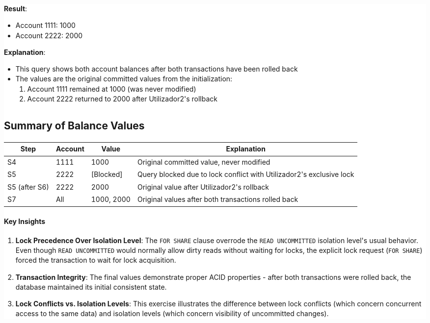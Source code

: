 **Result**:
- Account 1111: 1000
- Account 2222: 2000

**Explanation**:
- This query shows both account balances after both transactions have been rolled back
- The values are the original committed values from the initialization:
  1. Account 1111 remained at 1000 (was never modified)
  2. Account 2222 returned to 2000 after Utilizador2's rollback

## Summary of Balance Values

| Step | Account | Value | Explanation |
|------|---------|----------------|-------------|
| S4   | 1111    | 1000           | Original committed value, never modified |
| S5   | 2222    | [Blocked]      | Query blocked due to lock conflict with Utilizador2's exclusive lock |
| S5 (after S6) | 2222 | 2000    | Original value after Utilizador2's rollback |
| S7   | All     | 1000, 2000     | Original values after both transactions rolled back |

#### Key Insights

1. **Lock Precedence Over Isolation Level**: The `FOR SHARE` clause overrode the `READ UNCOMMITTED` isolation level's usual behavior. Even though `READ UNCOMMITTED` would normally allow dirty reads without waiting for locks, the explicit lock request (`FOR SHARE`) forced the transaction to wait for lock acquisition.

2. **Transaction Integrity**: The final values demonstrate proper ACID properties - after both transactions were rolled back, the database maintained its initial consistent state.

3. **Lock Conflicts vs. Isolation Levels**: This exercise illustrates the difference between lock conflicts (which concern concurrent access to the same data) and isolation levels (which concern visibility of uncommitted changes).


